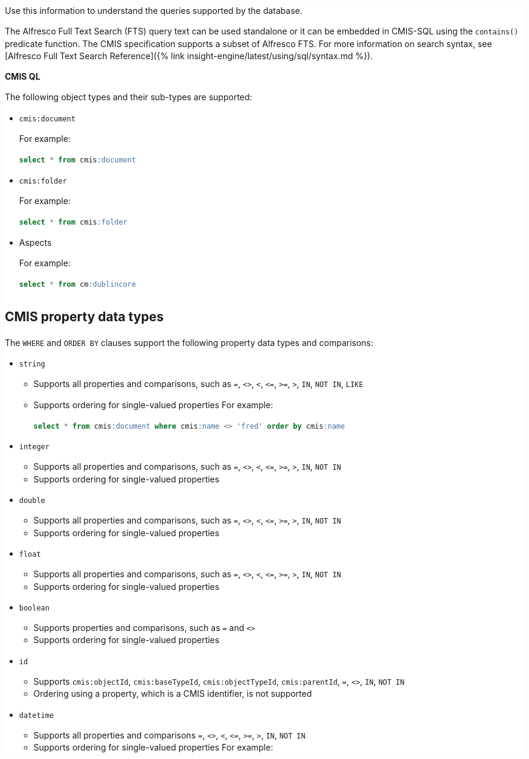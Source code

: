 Use this information to understand the queries supported by the database.

The Alfresco Full Text Search (FTS) query text can be used standalone or it can be embedded in CMIS-SQL using the `contains()` predicate function. The CMIS specification supports a subset of Alfresco FTS. For more information on search syntax, see [Alfresco Full Text Search Reference]({% link insight-engine/latest/using/sql/syntax.md %}).

**CMIS QL**

The following object types and their sub-types are supported:

* `cmis:document`

    For example:

    ```sql
    select * from cmis:document
    ```

* `cmis:folder`

    For example:

    ```sql
    select * from cmis:folder 
    ```

* Aspects

    For example:

    ```sql
    select * from cm:dublincore 
    ```

## CMIS property data types

The `WHERE` and `ORDER BY` clauses support the following property data types and comparisons:

* `string`
  * Supports all properties and comparisons, such as `=`, `<>`, `<`, `<=`, `>=`, `>`, `IN`, `NOT IN`, `LIKE`
  * Supports ordering for single-valued properties
    For example:

    ```sql
    select * from cmis:document where cmis:name <> 'fred' order by cmis:name
    ```

* `integer`
  * Supports all properties and comparisons, such as `=`, `<>`, `<`, `<=`, `>=`, `>`, `IN`, `NOT IN`
  * Supports ordering for single-valued properties

* `double`
  * Supports all properties and comparisons, such as `=`, `<>`, `<`, `<=`, `>=`, `>`, `IN`, `NOT IN`
  * Supports ordering for single-valued properties
* `float`
  * Supports all properties and comparisons, such as `=`, `<>`, `<`, `<=`, `>=`, `>`, `IN`, `NOT IN`
  * Supports ordering for single-valued properties
* `boolean`
  * Supports properties and comparisons, such as `=` and `<>`
  * Supports ordering for single-valued properties
* `id`
  * Supports `cmis:objectId`, `cmis:baseTypeId`, `cmis:objectTypeId`, `cmis:parentId`, `=`, `<>`, `IN`, `NOT IN`
  * Ordering using a property, which is a CMIS identifier, is not supported
* `datetime`
  * Supports all properties and comparisons `=`, `<>`, `<`, `<=`, `>=`, `>`, `IN`, `NOT IN`
  * Supports ordering for single-valued properties
    For example:
